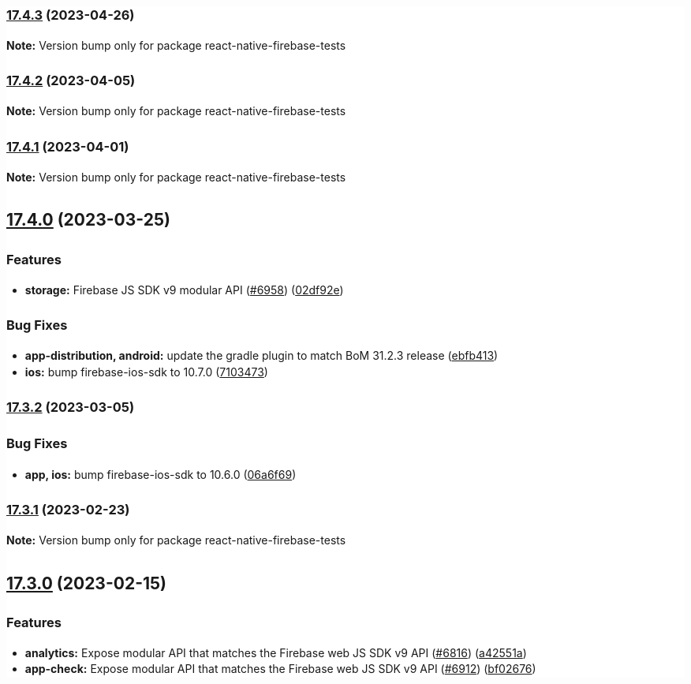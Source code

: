 ### [17.4.3](https://github.com/invertase/react-native-firebase/compare/v17.4.2...v17.4.3) (2023-04-26)

**Note:** Version bump only for package react-native-firebase-tests

### [17.4.2](https://github.com/invertase/react-native-firebase/compare/v17.4.1...v17.4.2) (2023-04-05)

**Note:** Version bump only for package react-native-firebase-tests

### [17.4.1](https://github.com/invertase/react-native-firebase/compare/v17.4.0...v17.4.1) (2023-04-01)

**Note:** Version bump only for package react-native-firebase-tests

## [17.4.0](https://github.com/invertase/react-native-firebase/compare/v17.3.2...v17.4.0) (2023-03-25)

### Features

- **storage:** Firebase JS SDK v9 modular API ([#6958](https://github.com/invertase/react-native-firebase/issues/6958)) ([02df92e](https://github.com/invertase/react-native-firebase/commit/02df92e8d76a60e7cfaa80d65d98f4c905a89937))

### Bug Fixes

- **app-distribution, android:** update the gradle plugin to match BoM 31.2.3 release ([ebfb413](https://github.com/invertase/react-native-firebase/commit/ebfb413670d189f77384e05000e13e48abac4516))
- **ios:** bump firebase-ios-sdk to 10.7.0 ([7103473](https://github.com/invertase/react-native-firebase/commit/7103473e0f0b43e2e994aa7cb9ba553906f9cf46))

### [17.3.2](https://github.com/invertase/react-native-firebase/compare/v17.3.1...v17.3.2) (2023-03-05)

### Bug Fixes

- **app, ios:** bump firebase-ios-sdk to 10.6.0 ([06a6f69](https://github.com/invertase/react-native-firebase/commit/06a6f6945280f2b22f50f9327c57c8222c80ae8a))

### [17.3.1](https://github.com/invertase/react-native-firebase/compare/v17.3.0...v17.3.1) (2023-02-23)

**Note:** Version bump only for package react-native-firebase-tests

## [17.3.0](https://github.com/invertase/react-native-firebase/compare/v17.2.0...v17.3.0) (2023-02-15)

### Features

- **analytics:** Expose modular API that matches the Firebase web JS SDK v9 API ([#6816](https://github.com/invertase/react-native-firebase/issues/6816)) ([a42551a](https://github.com/invertase/react-native-firebase/commit/a42551aadb98ba6fdd18dde627b436e667d0a014))
- **app-check:** Expose modular API that matches the Firebase web JS SDK v9 API ([#6912](https://github.com/invertase/react-native-firebase/issues/6912)) ([bf02676](https://github.com/invertase/react-native-firebase/commit/bf0267609251a5b8e4245c300678fe7d7ea53d92))
